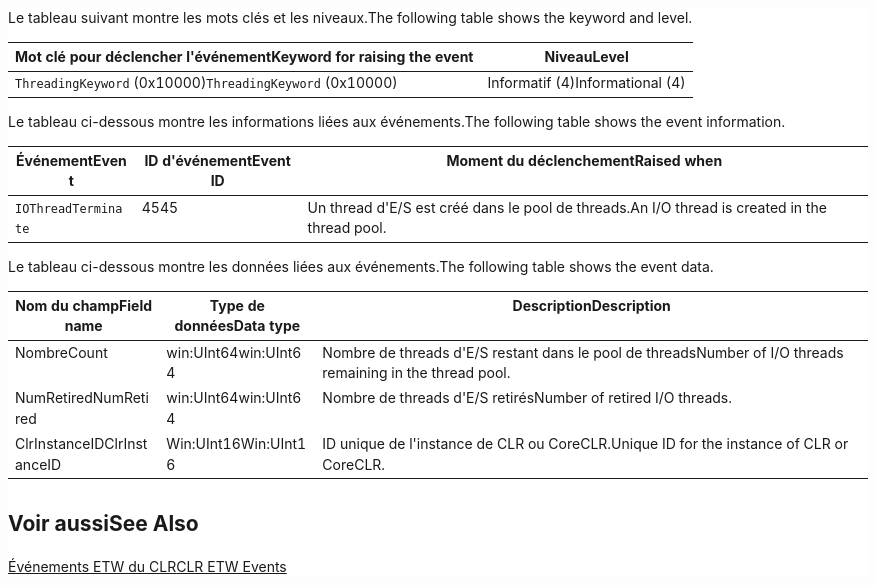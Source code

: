  <span data-ttu-id="4eef2-332">Le tableau suivant montre les mots clés et les niveaux.</span><span class="sxs-lookup"><span data-stu-id="4eef2-332">The following table shows the keyword and level.</span></span>  
  
|<span data-ttu-id="4eef2-333">Mot clé pour déclencher l'événement</span><span class="sxs-lookup"><span data-stu-id="4eef2-333">Keyword for raising the event</span></span>|<span data-ttu-id="4eef2-334">Niveau</span><span class="sxs-lookup"><span data-stu-id="4eef2-334">Level</span></span>|  
|-----------------------------------|-----------|  
|<span data-ttu-id="4eef2-335">`ThreadingKeyword` (0x10000)</span><span class="sxs-lookup"><span data-stu-id="4eef2-335">`ThreadingKeyword` (0x10000)</span></span>|<span data-ttu-id="4eef2-336">Informatif (4)</span><span class="sxs-lookup"><span data-stu-id="4eef2-336">Informational (4)</span></span>|  
  
 <span data-ttu-id="4eef2-337">Le tableau ci-dessous montre les informations liées aux événements.</span><span class="sxs-lookup"><span data-stu-id="4eef2-337">The following table shows the event information.</span></span>  
  
|<span data-ttu-id="4eef2-338">Événement</span><span class="sxs-lookup"><span data-stu-id="4eef2-338">Event</span></span>|<span data-ttu-id="4eef2-339">ID d'événement</span><span class="sxs-lookup"><span data-stu-id="4eef2-339">Event ID</span></span>|<span data-ttu-id="4eef2-340">Moment du déclenchement</span><span class="sxs-lookup"><span data-stu-id="4eef2-340">Raised when</span></span>|  
|-----------|--------------|-----------------|  
|`IOThreadTerminate`|<span data-ttu-id="4eef2-341">45</span><span class="sxs-lookup"><span data-stu-id="4eef2-341">45</span></span>|<span data-ttu-id="4eef2-342">Un thread d'E/S est créé dans le pool de threads.</span><span class="sxs-lookup"><span data-stu-id="4eef2-342">An I/O thread is created in the thread pool.</span></span>|  
  
 <span data-ttu-id="4eef2-343">Le tableau ci-dessous montre les données liées aux événements.</span><span class="sxs-lookup"><span data-stu-id="4eef2-343">The following table shows the event data.</span></span>  
  
|<span data-ttu-id="4eef2-344">Nom du champ</span><span class="sxs-lookup"><span data-stu-id="4eef2-344">Field name</span></span>|<span data-ttu-id="4eef2-345">Type de données</span><span class="sxs-lookup"><span data-stu-id="4eef2-345">Data type</span></span>|<span data-ttu-id="4eef2-346">Description</span><span class="sxs-lookup"><span data-stu-id="4eef2-346">Description</span></span>|  
|----------------|---------------|-----------------|  
|<span data-ttu-id="4eef2-347">Nombre</span><span class="sxs-lookup"><span data-stu-id="4eef2-347">Count</span></span>|<span data-ttu-id="4eef2-348">win:UInt64</span><span class="sxs-lookup"><span data-stu-id="4eef2-348">win:UInt64</span></span>|<span data-ttu-id="4eef2-349">Nombre de threads d'E/S restant dans le pool de threads</span><span class="sxs-lookup"><span data-stu-id="4eef2-349">Number of I/O threads remaining in the thread pool.</span></span>|  
|<span data-ttu-id="4eef2-350">NumRetired</span><span class="sxs-lookup"><span data-stu-id="4eef2-350">NumRetired</span></span>|<span data-ttu-id="4eef2-351">win:UInt64</span><span class="sxs-lookup"><span data-stu-id="4eef2-351">win:UInt64</span></span>|<span data-ttu-id="4eef2-352">Nombre de threads d'E/S retirés</span><span class="sxs-lookup"><span data-stu-id="4eef2-352">Number of retired I/O threads.</span></span>|  
|<span data-ttu-id="4eef2-353">ClrInstanceID</span><span class="sxs-lookup"><span data-stu-id="4eef2-353">ClrInstanceID</span></span>|<span data-ttu-id="4eef2-354">Win:UInt16</span><span class="sxs-lookup"><span data-stu-id="4eef2-354">Win:UInt16</span></span>|<span data-ttu-id="4eef2-355">ID unique de l'instance de CLR ou CoreCLR.</span><span class="sxs-lookup"><span data-stu-id="4eef2-355">Unique ID for the instance of CLR or CoreCLR.</span></span>|  
  
## <a name="see-also"></a><span data-ttu-id="4eef2-356">Voir aussi</span><span class="sxs-lookup"><span data-stu-id="4eef2-356">See Also</span></span>  
 [<span data-ttu-id="4eef2-357">Événements ETW du CLR</span><span class="sxs-lookup"><span data-stu-id="4eef2-357">CLR ETW Events</span></span>](../../../docs/framework/performance/clr-etw-events.md)
